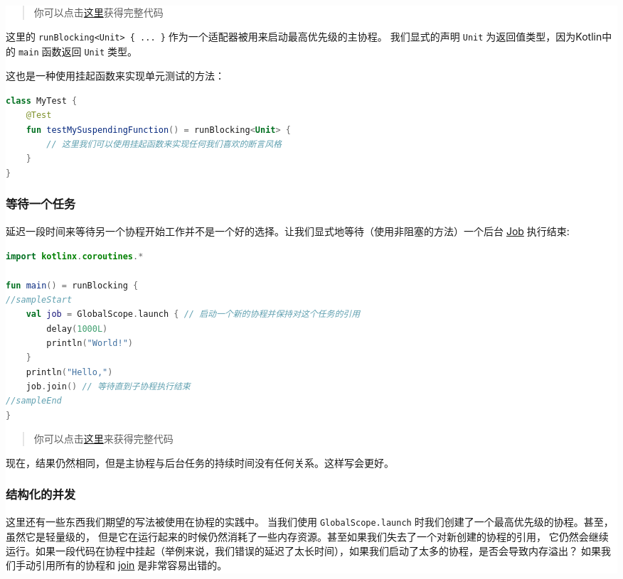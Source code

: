 </div>

> 你可以点击[这里](../core/kotlinx-coroutines-core/test/guide/example-basic-02b.kt)获得完整代码



这里的 `runBlocking<Unit> { ... }` 作为一个适配器被用来启动最高优先级的主协程。
我们显式的声明 `Unit` 为返回值类型，因为Kotlin中的 `main` 函数返回 `Unit` 类型。

这也是一种使用挂起函数来实现单元测试的方法：



<div class="sample" markdown="1" theme="idea" data-highlight-only>
 
```kotlin
class MyTest {
    @Test
    fun testMySuspendingFunction() = runBlocking<Unit> {
        // 这里我们可以使用挂起函数来实现任何我们喜欢的断言风格
    }
}
```

</div>


 
### 等待一个任务

延迟一段时间来等待另一个协程开始工作并不是一个好的选择。让我们显式地等待（使用非阻塞的方法）一个后台 [Job] 执行结束:

<div class="sample" markdown="1" theme="idea" data-min-compiler-version="1.3">

```kotlin
import kotlinx.coroutines.*

fun main() = runBlocking {
//sampleStart
    val job = GlobalScope.launch { // 启动一个新的协程并保持对这个任务的引用
        delay(1000L)
        println("World!")
    }
    println("Hello,")
    job.join() // 等待直到子协程执行结束
//sampleEnd
}
```

</div>

> 你可以点击[这里](../core/kotlinx-coroutines-core/test/guide/example-basic-03.kt)来获得完整代码



现在，结果仍然相同，但是主协程与后台任务的持续时间没有任何关系。这样写会更好。

### 结构化的并发

这里还有一些东西我们期望的写法被使用在协程的实践中。
当我们使用 `GlobalScope.launch` 时我们创建了一个最高优先级的协程。甚至，虽然它是轻量级的，
但是它在运行起来的时候仍然消耗了一些内存资源。甚至如果我们失去了一个对新创建的协程的引用，
它仍然会继续运行。如果一段代码在协程中挂起（举例来说，我们错误的延迟了太长时间），如果我们启动了太多的协程，是否会导致内存溢出？
如果我们手动引用所有的协程和 [join][Job.join] 是非常容易出错的。


[launch]: https://kotlin.github.io/kotlinx.coroutines/kotlinx-coroutines-core/kotlinx.coroutines/launch.html
[CoroutineScope]: https://kotlin.github.io/kotlinx.coroutines/kotlinx-coroutines-core/kotlinx.coroutines/-coroutine-scope/index.html
[GlobalScope]: https://kotlin.github.io/kotlinx.coroutines/kotlinx-coroutines-core/kotlinx.coroutines/-global-scope/index.html
[delay]: https://kotlin.github.io/kotlinx.coroutines/kotlinx-coroutines-core/kotlinx.coroutines/delay.html
[runBlocking]: https://kotlin.github.io/kotlinx.coroutines/kotlinx-coroutines-core/kotlinx.coroutines/run-blocking.html
[Job]: https://kotlin.github.io/kotlinx.coroutines/kotlinx-coroutines-core/kotlinx.coroutines/-job/index.html
[Job.join]: https://kotlin.github.io/kotlinx.coroutines/kotlinx-coroutines-core/kotlinx.coroutines/-job/join.html
[coroutineScope]: https://kotlin.github.io/kotlinx.coroutines/kotlinx-coroutines-core/kotlinx.coroutines/coroutine-scope.html
[CoroutineScope()]: https://kotlin.github.io/kotlinx.coroutines/kotlinx-coroutines-core/kotlinx.coroutines/-coroutine-scope.html